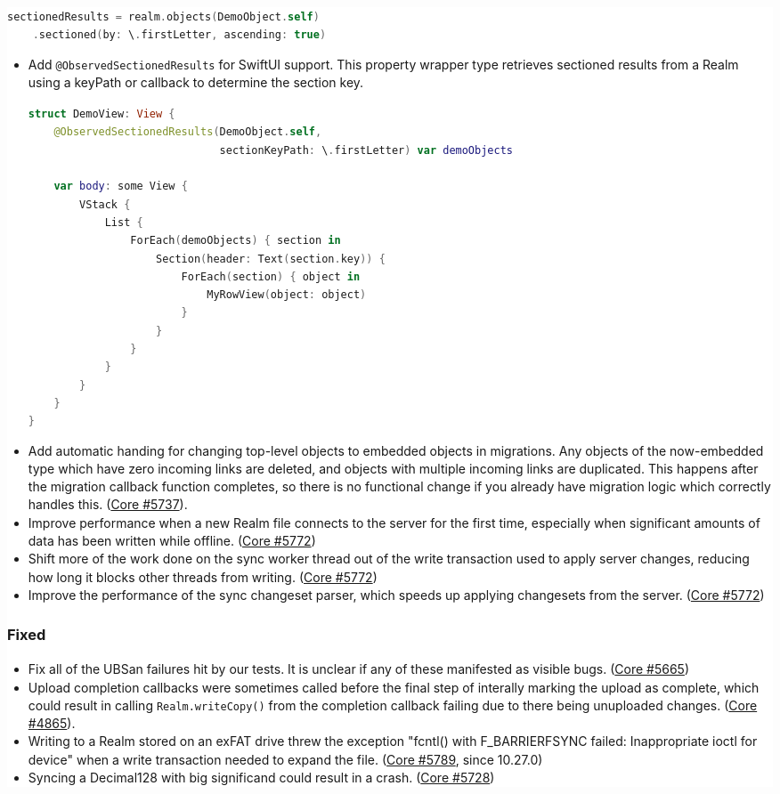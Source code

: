   ```swift
  sectionedResults = realm.objects(DemoObject.self)
      .sectioned(by: \.firstLetter, ascending: true)
  ```
* Add `@ObservedSectionedResults` for SwiftUI support. This property wrapper type retrieves sectioned results 
  from a Realm using a keyPath or callback to determine the section key.
  ```swift
  struct DemoView: View {
      @ObservedSectionedResults(DemoObject.self,
                                sectionKeyPath: \.firstLetter) var demoObjects

      var body: some View {
          VStack {
              List {
                  ForEach(demoObjects) { section in
                      Section(header: Text(section.key)) {
                          ForEach(section) { object in
                              MyRowView(object: object)
                          }
                      }
                  }
              }
          }
      }
  }
  ```
* Add automatic handing for changing top-level objects to embedded objects in
  migrations. Any objects of the now-embedded type which have zero incoming
  links are deleted, and objects with multiple incoming links are duplicated.
  This happens after the migration callback function completes, so there is no
  functional change if you already have migration logic which correctly handles
  this. ([Core #5737](https://github.com/realm/realm-core/pull/5737)).
* Improve performance when a new Realm file connects to the server for the
  first time, especially when significant amounts of data has been written
  while offline. ([Core #5772](https://github.com/realm/realm-core/pull/5772))
* Shift more of the work done on the sync worker thread out of the write
  transaction used to apply server changes, reducing how long it blocks other
  threads from writing. ([Core #5772](https://github.com/realm/realm-core/pull/5772))
* Improve the performance of the sync changeset parser, which speeds up
  applying changesets from the server. ([Core #5772](https://github.com/realm/realm-core/pull/5772))

### Fixed

* Fix all of the UBSan failures hit by our tests. It is unclear if any of these
  manifested as visible bugs. ([Core #5665](https://github.com/realm/realm-core/pull/5665))
* Upload completion callbacks were sometimes called before the final step of
  interally marking the upload as complete, which could result in calling
  `Realm.writeCopy()` from the completion callback failing due to there being
  unuploaded changes. ([Core #4865](https://github.com/realm/realm-core/issues/4865)).
* Writing to a Realm stored on an exFAT drive threw the exception "fcntl() with
  F_BARRIERFSYNC failed: Inappropriate ioctl for device" when a write
  transaction needed to expand the file.
  ([Core #5789](https://github.com/realm/realm-core/issues/5789), since 10.27.0)
* Syncing a Decimal128 with big significand could result in a crash.
  ([Core #5728](https://github.com/realm/realm-core/issues/5728))
